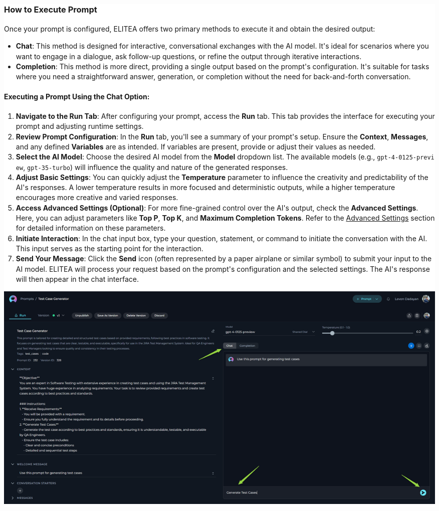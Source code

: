 ### How to Execute Prompt

Once your prompt is configured, ELITEA offers two primary methods to execute it and obtain the desired output:

* **Chat**: This method is designed for interactive, conversational exchanges with the AI model. It's ideal for scenarios where you want to engage in a dialogue, ask follow-up questions, or refine the output through iterative interactions.
* **Completion**: This method is more direct, providing a single output based on the prompt's configuration. It's suitable for tasks where you need a straightforward answer, generation, or completion without the need for back-and-forth conversation.

#### Executing a Prompt Using the **Chat** Option:

1. **Navigate to the Run Tab**: After configuring your prompt, access the **Run** tab. This tab provides the interface for executing your prompt and adjusting runtime settings.
2. **Review Prompt Configuration**: In the **Run** tab, you'll see a summary of your prompt's setup. Ensure the **Context**, **Messages**, and any defined **Variables** are as intended. If variables are present, provide or adjust their values as needed.
3. **Select the AI Model**: Choose the desired AI model from the **Model** dropdown list. The available models (e.g., `gpt-4-0125-preview`, `gpt-35-turbo`) will influence the quality and nature of the generated responses.
4. **Adjust Basic Settings**: You can quickly adjust the **Temperature** parameter to influence the creativity and predictability of the AI's responses. A lower temperature results in more focused and deterministic outputs, while a higher temperature encourages more creative and varied responses.
5. **Access Advanced Settings (Optional)**: For more fine-grained control over the AI's output, check the **Advanced Settings**. Here, you can adjust parameters like **Top P**, **Top K**, and **Maximum Completion Tokens**. Refer to the [Advanced Settings](#advanced-settings) section for detailed information on these parameters.
6. **Initiate Interaction**: In the chat input box, type your question, statement, or command to initiate the conversation with the AI. This input serves as the starting point for the interaction.
7. **Send Your Message**: Click the **Send** icon (often represented by a paper airplane or similar symbol) to submit your input to the AI model. ELITEA will process your request based on the prompt's configuration and the selected settings. The AI's response will then appear in the chat interface.

![Prompts-Chat_Option](<../../img/admin-guide/prompts/Prompts-Chat_Option.png>)
